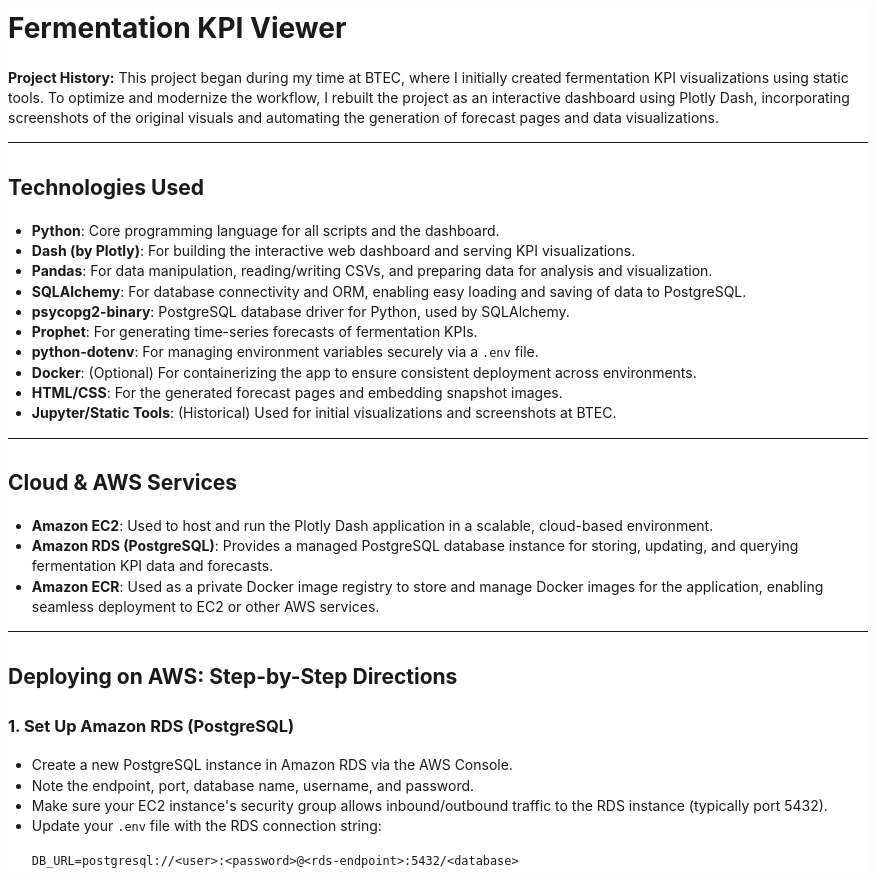 # Fermentation KPI Viewer

**Project History:**
This project began during my time at BTEC, where I initially created fermentation KPI visualizations using static tools. To optimize and modernize the workflow, I rebuilt the project as an interactive dashboard using Plotly Dash, incorporating screenshots of the original visuals and automating the generation of forecast pages and data visualizations.

---

## Technologies Used
- **Python**: Core programming language for all scripts and the dashboard.
- **Dash (by Plotly)**: For building the interactive web dashboard and serving KPI visualizations.
- **Pandas**: For data manipulation, reading/writing CSVs, and preparing data for analysis and visualization.
- **SQLAlchemy**: For database connectivity and ORM, enabling easy loading and saving of data to PostgreSQL.
- **psycopg2-binary**: PostgreSQL database driver for Python, used by SQLAlchemy.
- **Prophet**: For generating time-series forecasts of fermentation KPIs.
- **python-dotenv**: For managing environment variables securely via a `.env` file.
- **Docker**: (Optional) For containerizing the app to ensure consistent deployment across environments.
- **HTML/CSS**: For the generated forecast pages and embedding snapshot images.
- **Jupyter/Static Tools**: (Historical) Used for initial visualizations and screenshots at BTEC.

---

## Cloud & AWS Services
- **Amazon EC2**: Used to host and run the Plotly Dash application in a scalable, cloud-based environment.
- **Amazon RDS (PostgreSQL)**: Provides a managed PostgreSQL database instance for storing, updating, and querying fermentation KPI data and forecasts.
- **Amazon ECR**: Used as a private Docker image registry to store and manage Docker images for the application, enabling seamless deployment to EC2 or other AWS services.

---

## Deploying on AWS: Step-by-Step Directions

### 1. Set Up Amazon RDS (PostgreSQL)
- Create a new PostgreSQL instance in Amazon RDS via the AWS Console.
- Note the endpoint, port, database name, username, and password.
- Make sure your EC2 instance's security group allows inbound/outbound traffic to the RDS instance (typically port 5432).
- Update your `.env` file with the RDS connection string:
  ```
  DB_URL=postgresql://<user>:<password>@<rds-endpoint>:5432/<database>
  ```

